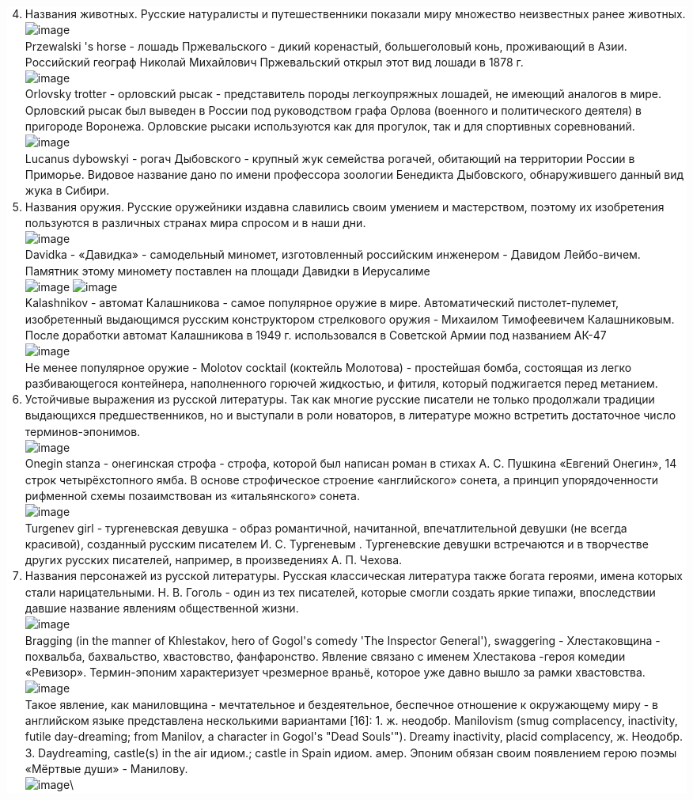 4. Названия животных. Русские натуралисты и путешественники показали миру множество неизвестных ранее животных.\
![image](https://user-images.githubusercontent.com/97875015/149740505-d47d7f22-287e-4194-9728-78113743a0dd.png)\
Przewalski 's horse - лошадь Пржевальского - дикий коренастый, большеголовый конь, проживающий в Азии. Российский географ Николай Михайлович Пржевальский открыл этот вид лошади в 1878 г.\
![image](https://user-images.githubusercontent.com/97875015/149740546-d28022a9-1a04-4b6d-bcb3-56e7502a75a7.png)\
Orlovsky trotter - орловский рысак - представитель породы легкоупряжных лошадей, не имеющий аналогов в мире. Орловский рысак был выведен в России под руководством графа Орлова (военного и политического деятеля) в пригороде Воронежа. Орловские рысаки используются как для прогулок, так и для спортивных соревнований.\
![image](https://user-images.githubusercontent.com/97875015/149740591-b0840d42-167e-4499-abb2-809b88c446ed.png)\
Lucanus dybowskyi - рогач Дыбовского - крупный жук семейства рогачей, обитающий на территории России в Приморье. Видовое название дано по имени профессора зоологии Бенедикта Дыбовского, обнаружившего данный вид жука в Сибири.
5. Названия оружия. Русские оружейники издавна славились своим умением и мастерством, поэтому их изобретения пользуются в различных странах мира спросом и в наши дни.\
![image](https://user-images.githubusercontent.com/97875015/149740648-65d995e0-81ad-40de-bacb-94d8506791a8.png)\
Davidka - «Давидка» - самодельный миномет, изготовленный российским инженером - Давидом Лейбо-вичем. Памятник этому миномету поставлен на площади Давидки в Иерусалиме\
![image](https://user-images.githubusercontent.com/97875015/149740686-976c2d0a-b4f8-4a81-a6b0-e681fe42fbfa.png)
![image](https://user-images.githubusercontent.com/97875015/149740705-b71ab3f8-8eff-4a59-a7c2-bf761dc5b44b.png)\
Kalashnikov - автомат Калашникова - самое популярное оружие в мире. Автоматический пистолет-пулемет, изобретенный выдающимся русским конструктором стрелкового оружия - Михаилом Тимофеевичем Калашниковым. После доработки автомат Калашникова в 1949 г. использовался в Советской Армии под названием АК-47\
![image](https://user-images.githubusercontent.com/97875015/149740755-4fec4868-1e6e-4fec-9a92-4fd70f6264a3.png)\
Не менее популярное оружие - Molotov cocktail (коктейль Молотова) - простейшая бомба, состоящая из легко разбивающегося контейнера, наполненного горючей жидкостью, и фитиля, который поджигается перед метанием.
6. Устойчивые выражения из русской литературы. Так как многие русские писатели не только продолжали традиции выдающихся предшественников, но и выступали в роли новаторов, в литературе можно встретить достаточное число терминов-эпонимов.\
![image](https://user-images.githubusercontent.com/97875015/149740805-78afde68-67f4-40ff-bf83-210b35d466b7.png)\
Onegin stanza  - онегинская строфа - строфа, которой был написан роман в стихах А. С. Пушкина «Евгений Онегин», 14 строк четырёхстопного ямба. В основе строфическое строение «английского» сонета, а принцип упорядоченности рифменной схемы позаимствован из «итальянского» сонета.\
![image](https://user-images.githubusercontent.com/97875015/149740843-8b282769-1636-4ab8-b55b-80258f9cf2cf.png)\
Turgenev girl - тургеневская девушка - образ романтичной, начитанной, впечатлительной девушки (не всегда красивой), созданный русским писателем И. С. Тургеневым . Тургеневские девушки встречаются и в творчестве других русских писателей, например, в произведениях А. П. Чехова.
7. Названия персонажей из русской литературы. Русская классическая литература также богата героями, имена которых стали нарицательными. Н. В. Гоголь - один из тех писателей, которые смогли создать яркие типажи, впоследствии давшие название явлениям общественной жизни.\
![image](https://user-images.githubusercontent.com/97875015/149740921-b3546acb-8ad0-4615-885b-a968208c0706.png)\
Вragging (in the manner of Khlestakov, hero of Gogol's comedy 'The Inspector General'), swaggering - Хлестаковщина - похвальба, бахвальство, хвастовство, фанфаронство. Явление связано с именем Хлестакова -героя комедии «Ревизор». Термин-эпоним характеризует чрезмерное враньё, которое уже давно вышло за рамки хвастовства.\
![image](https://user-images.githubusercontent.com/97875015/149740972-7bdc13d2-5852-416f-96f7-deebc77ee73f.png)\
Такое явление, как маниловщина - мечтательное и бездеятельное, беспечное отношение к окружающему миру - в английском языке представлена несколькими вариантами [16]: 1. ж. неодобр. Manilovism (smug complacency, inactivity, futile day-dreaming; from Manilov, a character in Gogol's "Dead Souls'"). Dreamy inactivity, placid complacency, ж. Неодобр. 3. Daydreaming, castle(s) in the air идиом.; castle in Spain идиом. амер. Эпоним обязан своим появлением герою поэмы «Мёртвые души» - Манилову.\
![image](https://user-images.githubusercontent.com/97875015/149741082-f4d96cf4-d620-4d5a-9c35-20b83ea32cde.png)\
